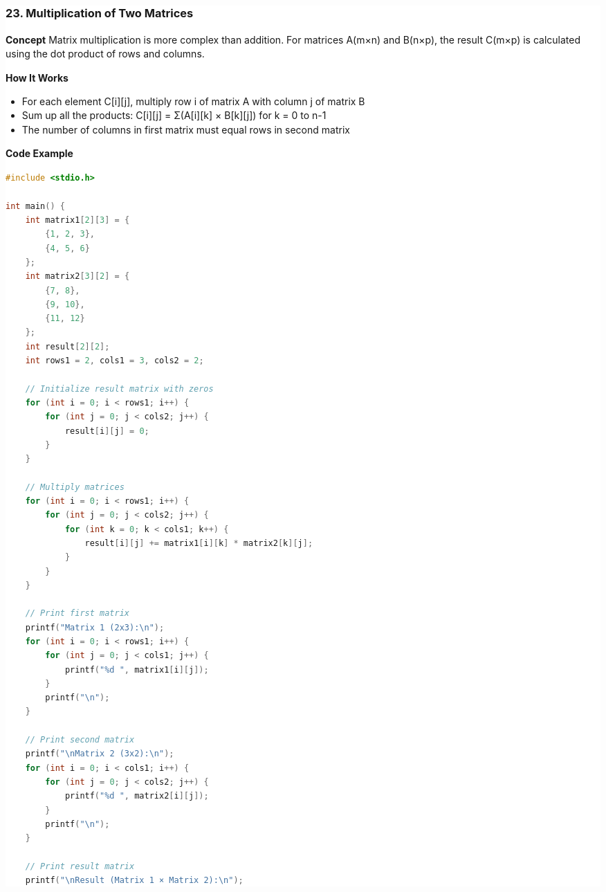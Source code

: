### 23. Multiplication of Two Matrices

**Concept**
Matrix multiplication is more complex than addition. For matrices A(m×n) and B(n×p), the result C(m×p) is calculated using the dot product of rows and columns.

**How It Works**
- For each element C[i][j], multiply row i of matrix A with column j of matrix B
- Sum up all the products: C[i][j] = Σ(A[i][k] × B[k][j]) for k = 0 to n-1
- The number of columns in first matrix must equal rows in second matrix

**Code Example**
```c
#include <stdio.h>

int main() {
    int matrix1[2][3] = {
        {1, 2, 3},
        {4, 5, 6}
    };
    int matrix2[3][2] = {
        {7, 8},
        {9, 10},
        {11, 12}
    };
    int result[2][2];
    int rows1 = 2, cols1 = 3, cols2 = 2;
    
    // Initialize result matrix with zeros
    for (int i = 0; i < rows1; i++) {
        for (int j = 0; j < cols2; j++) {
            result[i][j] = 0;
        }
    }
    
    // Multiply matrices
    for (int i = 0; i < rows1; i++) {
        for (int j = 0; j < cols2; j++) {
            for (int k = 0; k < cols1; k++) {
                result[i][j] += matrix1[i][k] * matrix2[k][j];
            }
        }
    }
    
    // Print first matrix
    printf("Matrix 1 (2x3):\n");
    for (int i = 0; i < rows1; i++) {
        for (int j = 0; j < cols1; j++) {
            printf("%d ", matrix1[i][j]);
        }
        printf("\n");
    }
    
    // Print second matrix
    printf("\nMatrix 2 (3x2):\n");
    for (int i = 0; i < cols1; i++) {
        for (int j = 0; j < cols2; j++) {
            printf("%d ", matrix2[i][j]);
        }
        printf("\n");
    }
    
    // Print result matrix
    printf("\nResult (Matrix 1 × Matrix 2):\n");
```